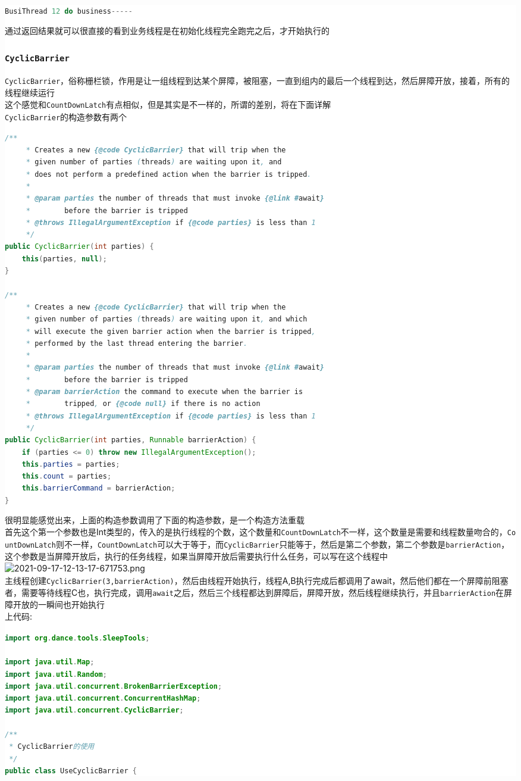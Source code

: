 ```java
BusiThread 12 do business-----
```
通过返回结果就可以很直接的看到业务线程是在初始化线程完全跑完之后，才开始执行的
<a name="r9lBZ"></a>
### `CyclicBarrier`
`CyclicBarrier`，俗称栅栏锁，作用是让一组线程到达某个屏障，被阻塞，一直到组内的最后一个线程到达，然后屏障开放，接着，所有的线程继续运行<br />这个感觉和`CountDownLatch`有点相似，但是其实是不一样的，所谓的差别，将在下面详解<br />`CyclicBarrier`的构造参数有两个
```java
/**
     * Creates a new {@code CyclicBarrier} that will trip when the
     * given number of parties (threads) are waiting upon it, and
     * does not perform a predefined action when the barrier is tripped.
     *
     * @param parties the number of threads that must invoke {@link #await}
     *        before the barrier is tripped
     * @throws IllegalArgumentException if {@code parties} is less than 1
     */
public CyclicBarrier(int parties) {
    this(parties, null);
}

/**
     * Creates a new {@code CyclicBarrier} that will trip when the
     * given number of parties (threads) are waiting upon it, and which
     * will execute the given barrier action when the barrier is tripped,
     * performed by the last thread entering the barrier.
     *
     * @param parties the number of threads that must invoke {@link #await}
     *        before the barrier is tripped
     * @param barrierAction the command to execute when the barrier is
     *        tripped, or {@code null} if there is no action
     * @throws IllegalArgumentException if {@code parties} is less than 1
     */
public CyclicBarrier(int parties, Runnable barrierAction) {
    if (parties <= 0) throw new IllegalArgumentException();
    this.parties = parties;
    this.count = parties;
    this.barrierCommand = barrierAction;
}
```
很明显能感觉出来，上面的构造参数调用了下面的构造参数，是一个构造方法重载<br />首先这个第一个参数也是Int类型的，传入的是执行线程的个数，这个数量和`CountDownLatch`不一样，这个数量是需要和线程数量吻合的，`CountDownLatch`则不一样，`CountDownLatch`可以大于等于，而`CyclicBarrier`只能等于，然后是第二个参数，第二个参数是`barrierAction`，这个参数是当屏障开放后，执行的任务线程，如果当屏障开放后需要执行什么任务，可以写在这个线程中<br />![2021-09-17-12-13-17-671753.png](https://cdn.nlark.com/yuque/0/2021/png/396745/1631852500833-c25d9c7e-dd9f-42ed-ac9e-9abe8ca581e8.png#averageHue=%23fefefe&clientId=ufd1749b1-8b9b-4&from=ui&id=LIpyn&originHeight=493&originWidth=799&originalType=binary&ratio=1&rotation=0&showTitle=false&size=32600&status=done&style=shadow&taskId=u51616e8b-7482-439e-acfb-1e7c2195291&title=)<br />主线程创建`CyclicBarrier(3,barrierAction)`，然后由线程开始执行，线程A,B执行完成后都调用了await，然后他们都在一个屏障前阻塞者，需要等待线程C也，执行完成，调用`await`之后，然后三个线程都达到屏障后，屏障开放，然后线程继续执行，并且`barrierAction`在屏障开放的一瞬间也开始执行<br />上代码:
```java
import org.dance.tools.SleepTools;

import java.util.Map;
import java.util.Random;
import java.util.concurrent.BrokenBarrierException;
import java.util.concurrent.ConcurrentHashMap;
import java.util.concurrent.CyclicBarrier;

/**
 * CyclicBarrier的使用
 */
public class UseCyclicBarrier {

```